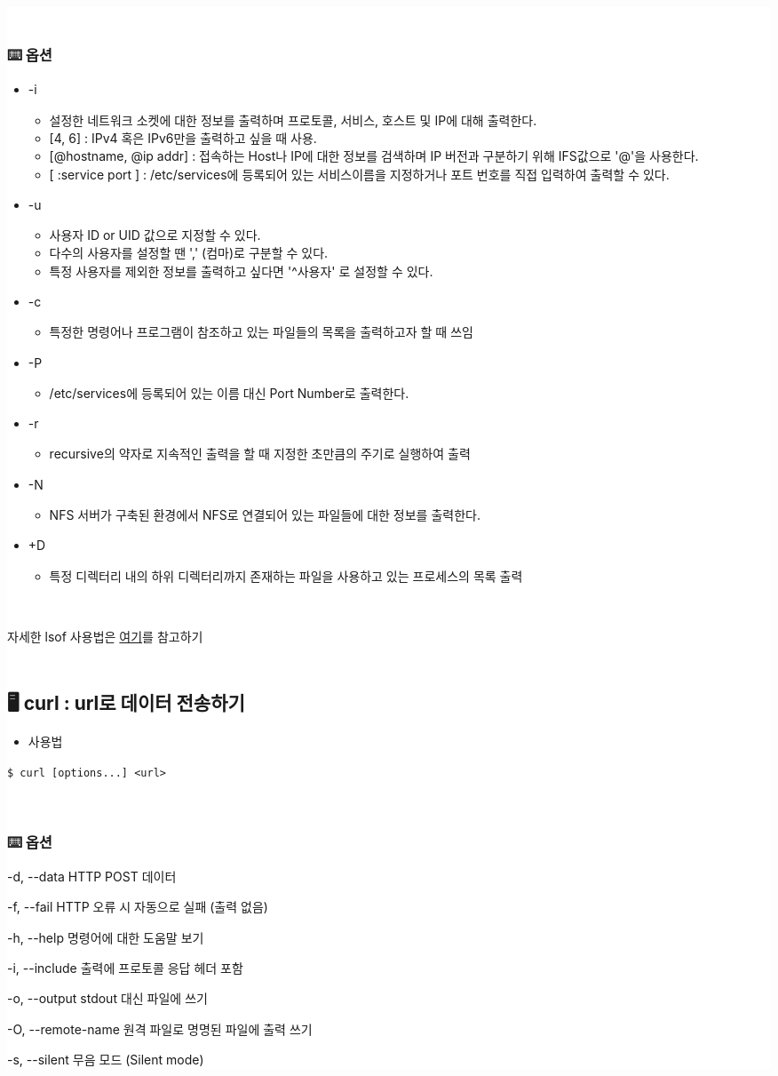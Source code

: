 </p>

<br/>

### ⌨️ 옵션
* -i
  * 설정한 네트워크 소켓에 대한 정보를 출력하며 프로토콜, 서비스, 호스트 및 IP에 대해 출력한다.
  * [4, 6] : IPv4 혹은 IPv6만을 출력하고 싶을 때 사용.
  * [@hostname, @ip addr] : 접속하는 Host나 IP에 대한 정보를 검색하며 IP 버전과 구분하기 위해 IFS값으로 '@'을 사용한다.
  * [ :service port ] : /etc/services에 등록되어 있는 서비스이름을 지정하거나 포트 번호를 직접 입력하여 출력할 수 있다.

* -u
  * 사용자 ID or UID 값으로 지정할 수 있다.
  * 다수의 사용자를 설정할 땐 ',' (컴마)로 구분할 수 있다.
  * 특정 사용자를 제외한 정보를 출력하고 싶다면 '^사용자' 로 설정할 수 있다.

* -c
  * 특정한 명령어나 프로그램이 참조하고 있는 파일들의 목록을 출력하고자 할 때 쓰임

* -P
  * /etc/services에 등록되어 있는 이름 대신 Port Number로 출력한다.

* -r
  * recursive의 약자로 지속적인 출력을 할 때 지정한 초만큼의 주기로 실행하여 출력

* -N
  * NFS 서버가 구축된 환경에서 NFS로 연결되어 있는 파일들에 대한 정보를 출력한다.

* +D
  * 특정 디렉터리 내의 하위 디렉터리까지 존재하는 파일을 사용하고 있는 프로세스의 목록 출력

<br/>

자세한 lsof 사용법은 [여기](https://www.lesstif.com/system-admin/lsof-20776078.html)를 참고하기
<br/><br/>

## 🖥 curl : url로 데이터 전송하기
* 사용법
```
$ curl [options...] <url>
```

<br/>

### ⌨️ 옵션
 -d, --data <data>   HTTP POST 데이터
 
 -f, --fail          HTTP 오류 시 자동으로 실패 (출력 없음)
 
 -h, --help <category>      명령어에 대한 도움말 보기
 
 -i, --include       출력에 프로토콜 응답 헤더 포함
 
 -o, --output <file> stdout 대신 파일에 쓰기
 
 -O, --remote-name   원격 파일로 명명된 파일에 출력 쓰기
 
 -s, --silent        무음 모드 (Silent mode)
 